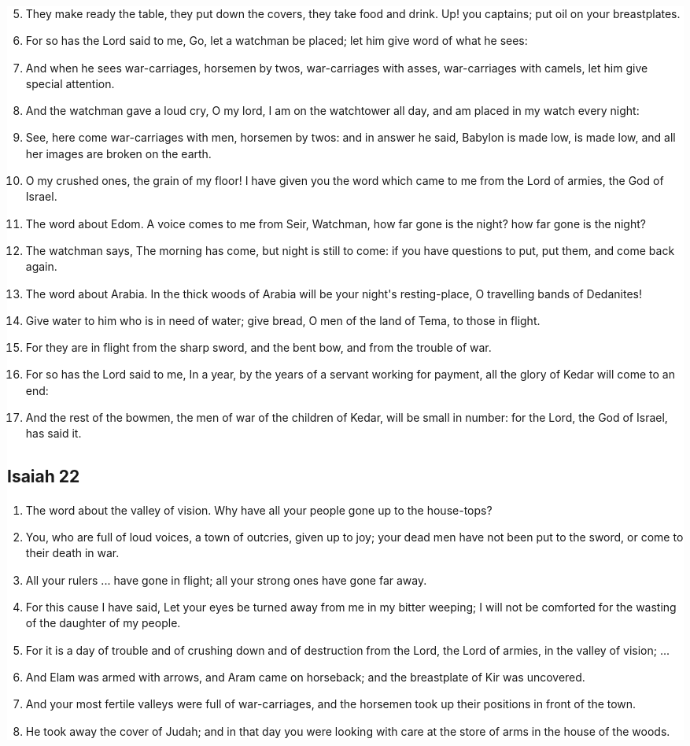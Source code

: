 5. They make ready the table, they put down the covers, they take food and drink. Up! you captains; put oil on your breastplates.

6. For so has the Lord said to me, Go, let a watchman be placed; let him give word of what he sees:

7. And when he sees war-carriages, horsemen by twos, war-carriages with asses, war-carriages with camels, let him give special attention.

8. And the watchman gave a loud cry, O my lord, I am on the watchtower all day, and am placed in my watch every night:

9. See, here come war-carriages with men, horsemen by twos: and in answer he said, Babylon is made low, is made low, and all her images are broken on the earth.

10. O my crushed ones, the grain of my floor! I have given you the word which came to me from the Lord of armies, the God of Israel.

11. The word about Edom. A voice comes to me from Seir, Watchman, how far gone is the night? how far gone is the night?

12. The watchman says, The morning has come, but night is still to come: if you have questions to put, put them, and come back again.

13. The word about Arabia. In the thick woods of Arabia will be your night's resting-place, O travelling bands of Dedanites!

14. Give water to him who is in need of water; give bread, O men of the land of Tema, to those in flight.

15. For they are in flight from the sharp sword, and the bent bow, and from the trouble of war.

16. For so has the Lord said to me, In a year, by the years of a servant working for payment, all the glory of Kedar will come to an end:

17. And the rest of the bowmen, the men of war of the children of Kedar, will be small in number: for the Lord, the God of Israel, has said it.

## Isaiah 22

1. The word about the valley of vision. Why have all your people gone up to the house-tops?

2. You, who are full of loud voices, a town of outcries, given up to joy; your dead men have not been put to the sword, or come to their death in war.

3. All your rulers ... have gone in flight; all your strong ones have gone far away.

4. For this cause I have said, Let your eyes be turned away from me in my bitter weeping; I will not be comforted for the wasting of the daughter of my people.

5. For it is a day of trouble and of crushing down and of destruction from the Lord, the Lord of armies, in the valley of vision; ...

6. And Elam was armed with arrows, and Aram came on horseback; and the breastplate of Kir was uncovered.

7. And your most fertile valleys were full of war-carriages, and the horsemen took up their positions in front of the town.

8. He took away the cover of Judah; and in that day you were looking with care at the store of arms in the house of the woods.
